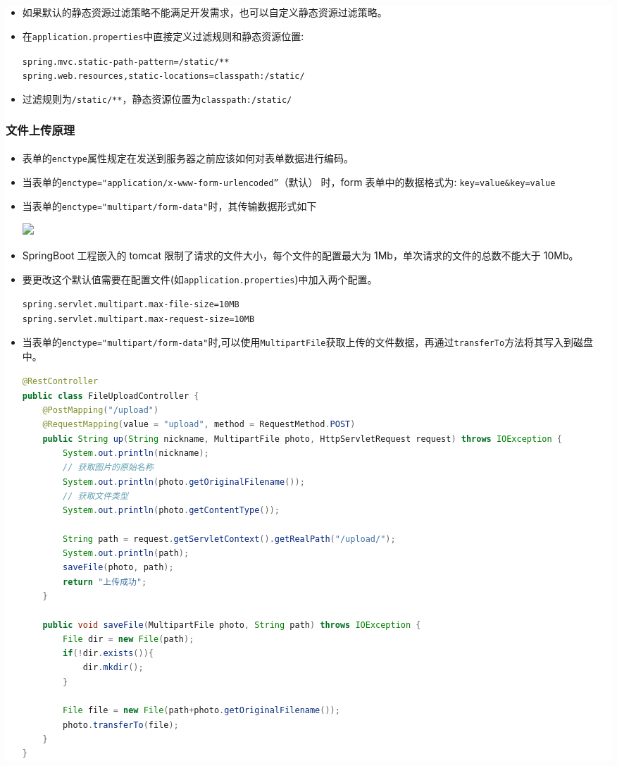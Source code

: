 - 如果默认的静态资源过滤策略不能满足开发需求，也可以自定义静态资源过滤策略。

- 在`application.properties`中直接定义过滤规则和静态资源位置:

  ```properties
  spring.mvc.static-path-pattern=/static/**
  spring.web.resources,static-locations=classpath:/static/
  ```

- 过滤规则为`/static/**`，静态资源位置为`classpath:/static/`

### 文件上传原理

- 表单的`enctype`属性规定在发送到服务器之前应该如何对表单数据进行编码。

- 当表单的`enctype="application/x-www-form-urlencoded”`（默认） 时，form 表单中的数据格式为: `key=value&key=value`

- 当表单的`enctype="multipart/form-data"`时，其传输数据形式如下

  ![](https://cdn.jsdelivr.net/npm/xiansakana-blog-img//202401191420448.png)

- SpringBoot 工程嵌入的 tomcat 限制了请求的文件大小，每个文件的配置最大为 1Mb，单次请求的文件的总数不能大于 10Mb。

- 要更改这个默认值需要在配置文件(如`application.properties`)中加入两个配置。

  ```properties
  spring.servlet.multipart.max-file-size=10MB
  spring.servlet.multipart.max-request-size=10MB
  ```

- 当表单的`enctype="multipart/form-data"`时,可以使用`MultipartFile`获取上传的文件数据，再通过`transferTo`方法将其写入到磁盘中。

  ```java
  @RestController
  public class FileUploadController {
      @PostMapping("/upload")
      @RequestMapping(value = "upload", method = RequestMethod.POST)
      public String up(String nickname, MultipartFile photo, HttpServletRequest request) throws IOException {
          System.out.println(nickname);
          // 获取图片的原始名称
          System.out.println(photo.getOriginalFilename());
          // 获取文件类型
          System.out.println(photo.getContentType());

          String path = request.getServletContext().getRealPath("/upload/");
          System.out.println(path);
          saveFile(photo, path);
          return "上传成功";
      }

      public void saveFile(MultipartFile photo, String path) throws IOException {
          File dir = new File(path);
          if(!dir.exists()){
              dir.mkdir();
          }

          File file = new File(path+photo.getOriginalFilename());
          photo.transferTo(file);
      }
  }
  ```
